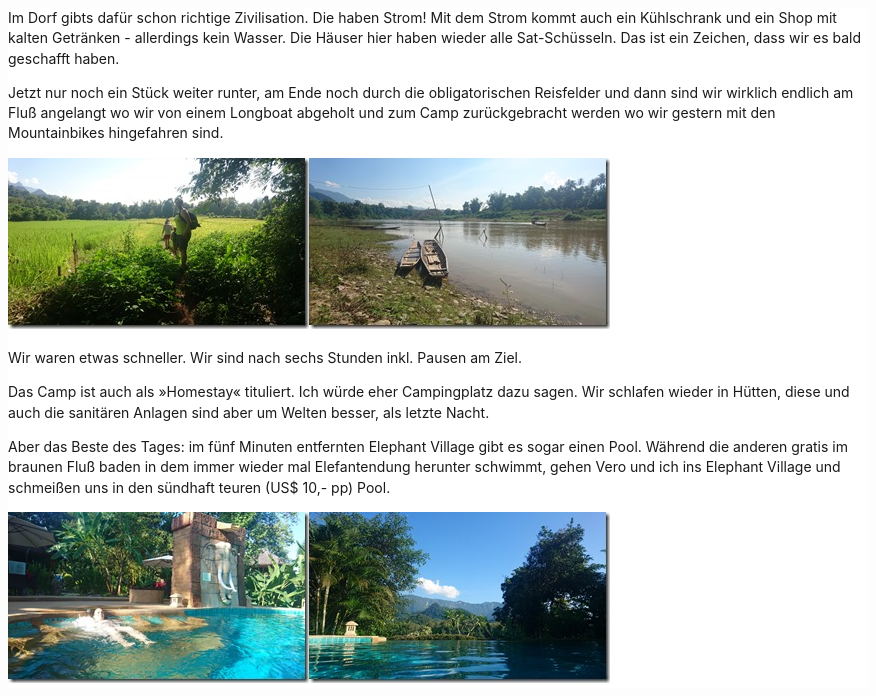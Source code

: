 Im Dorf gibts dafür schon richtige Zivilisation. Die haben Strom! Mit dem Strom kommt auch ein Kühlschrank und ein Shop mit kalten Getränken - allerdings kein Wasser. Die Häuser hier haben wieder alle Sat-Schüsseln. Das ist ein Zeichen, dass wir es bald geschafft haben.

Jetzt nur noch ein Stück weiter runter, am Ende noch durch die obligatorischen Reisfelder und dann sind wir wirklich endlich am Fluß angelangt wo wir von einem Longboat abgeholt und zum Camp zurückgebracht werden wo wir gestern mit den Mountainbikes hingefahren sind.

<a href="/assets/images/2015/10/DSC_0462.jpg"><img src="/assets/images/2015/10/DSC_0462_thumb.jpg" width="301" height="171" alt="DSC_0462" border="0" /></a><a href="/assets/images/2015/10/DSC_0463.jpg"><img src="/assets/images/2015/10/DSC_0463_thumb.jpg" width="301" height="171" alt="DSC_0463" border="0" /></a>

Wir waren etwas schneller. Wir sind nach sechs Stunden inkl. Pausen am Ziel.

Das Camp ist auch als &raquo;Homestay&laquo; tituliert. Ich würde eher Campingplatz dazu sagen. Wir schlafen wieder in Hütten, diese und auch die sanitären Anlagen sind aber um Welten besser, als letzte Nacht.

Aber das Beste des Tages: im fünf Minuten entfernten Elephant Village gibt es sogar einen Pool. Während die anderen gratis im braunen Fluß baden in dem immer wieder mal Elefantendung herunter schwimmt, gehen Vero und ich ins Elephant Village und schmeißen uns in den sündhaft teuren (US$ 10,- pp) Pool.

<a href="/assets/images/2015/10/DSC_0467.jpg"><img src="/assets/images/2015/10/DSC_0467_thumb.jpg" width="301" height="171" alt="DSC_0467" border="0" /></a><a href="/assets/images/2015/10/DSC_0469.jpg"><img src="/assets/images/2015/10/DSC_0469_thumb.jpg" width="301" height="171" alt="DSC_0469" border="0" /></a>
